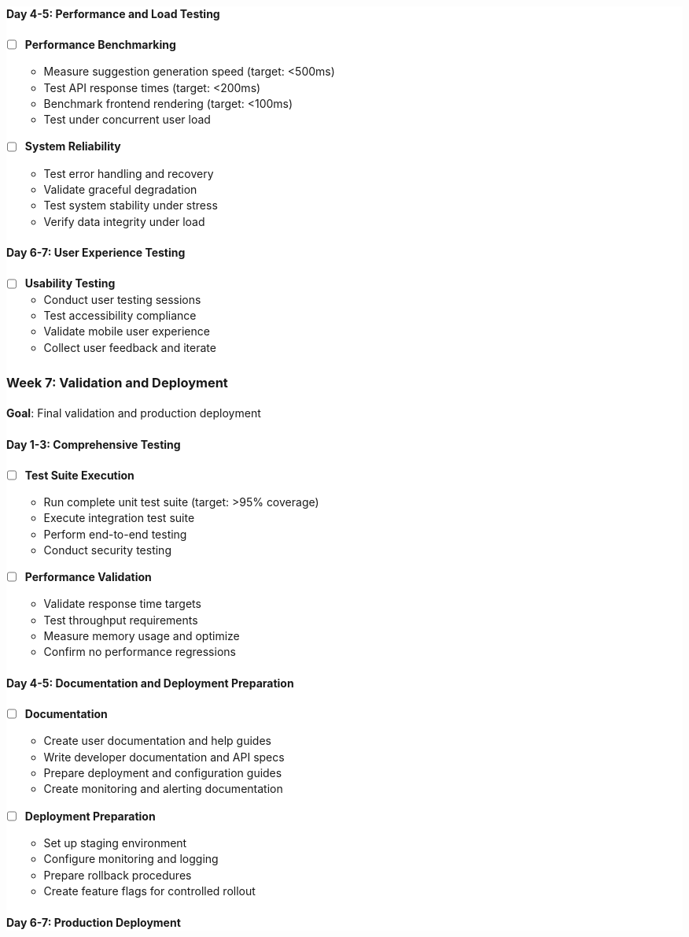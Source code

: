 #### Day 4-5: Performance and Load Testing

- [ ] **Performance Benchmarking**
  - Measure suggestion generation speed (target: <500ms)
  - Test API response times (target: <200ms)
  - Benchmark frontend rendering (target: <100ms)
  - Test under concurrent user load

- [ ] **System Reliability**
  - Test error handling and recovery
  - Validate graceful degradation
  - Test system stability under stress
  - Verify data integrity under load

#### Day 6-7: User Experience Testing

- [ ] **Usability Testing**
  - Conduct user testing sessions
  - Test accessibility compliance
  - Validate mobile user experience
  - Collect user feedback and iterate

### Week 7: Validation and Deployment
**Goal**: Final validation and production deployment

#### Day 1-3: Comprehensive Testing

- [ ] **Test Suite Execution**
  - Run complete unit test suite (target: >95% coverage)
  - Execute integration test suite
  - Perform end-to-end testing
  - Conduct security testing

- [ ] **Performance Validation**
  - Validate response time targets
  - Test throughput requirements
  - Measure memory usage and optimize
  - Confirm no performance regressions

#### Day 4-5: Documentation and Deployment Preparation

- [ ] **Documentation**
  - Create user documentation and help guides
  - Write developer documentation and API specs
  - Prepare deployment and configuration guides
  - Create monitoring and alerting documentation

- [ ] **Deployment Preparation**
  - Set up staging environment
  - Configure monitoring and logging
  - Prepare rollback procedures
  - Create feature flags for controlled rollout

#### Day 6-7: Production Deployment
